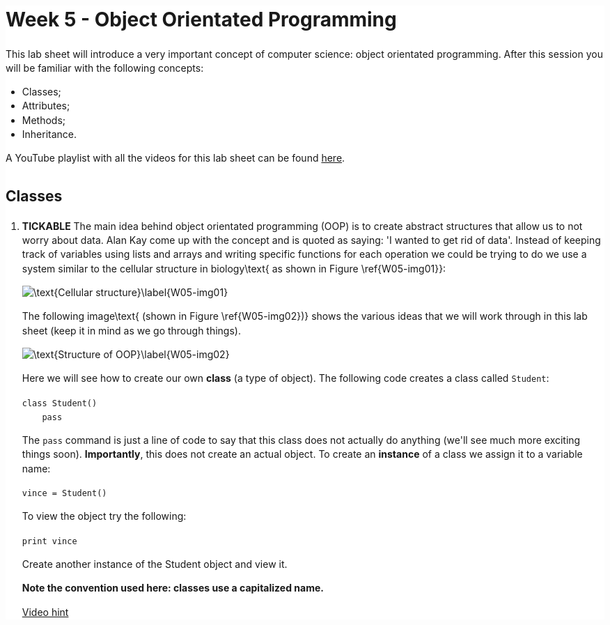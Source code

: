 # Week 5 -  Object Orientated Programming

This lab sheet will introduce a very important concept of computer science: object orientated programming. After this session you will be familiar with the following concepts:

+ Classes;
+ Attributes;
+ Methods;
+ Inheritance.

A YouTube playlist with all the videos for this lab sheet can be found [here](http://www.youtube.com/playlist?list=PLnC5h3PY-znwesme9fiK-kZZ-DUOJF9l_).

## Classes

1. **TICKABLE** The main idea behind object orientated programming (OOP) is to create abstract structures that allow us to not worry about data. Alan Kay come up with the concept and is quoted as saying: 'I wanted to get rid of data'. Instead of keeping track of variables using lists and arrays and writing specific functions for each operation we could be trying to do we use a system similar to the cellular structure in biology\text{ as shown in Figure \ref{W05-img01}}:

    ![\text{Cellular structure}\label{W05-img01}](./Images/W05-img01.png)

    The following image\text{ (shown in Figure \ref{W05-img02})} shows the various ideas that we will work through in this lab sheet (keep it in mind as we go through things).

    ![\text{Structure of OOP}\label{W05-img02}](./Images/W05-img02.png)

    Here we will see how to create our own **class** (a type of object). The following code creates a class called `Student`:

    ~~~{.python}
    class Student()
        pass
    ~~~

    The `pass` command is just a line of code to say that this class does not actually do anything (we'll see much more exciting things soon). **Importantly**, this does not create an actual object. To create an **instance** of a class we assign it to a variable name:

    ~~~{.python}
    vince = Student()
    ~~~

    To view the object try the following:

    ~~~{.python}
    print vince
    ~~~

    Create another instance of the Student object and view it.

    **Note the convention used here: classes use a capitalized name.**

    [Video hint](http://youtu.be/fTV7B6YTHCU)
